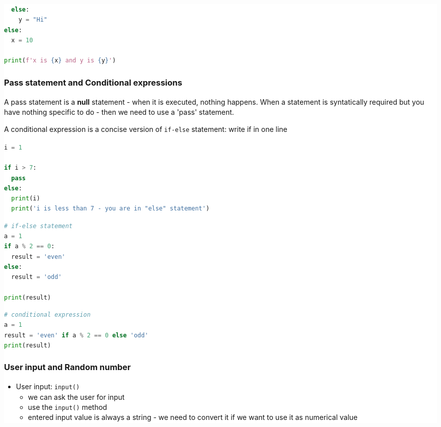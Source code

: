 ```python
  else:
    y = "Hi"
else:
  x = 10

print(f'x is {x} and y is {y}')
```

### Pass statement and Conditional expressions

A pass statement is a **null** statement - when it is executed, nothing happens. When a statement is syntatically required but you have nothing specific to do - then we need to use a 'pass' statement.



A conditional expression is a concise version of `if-else` statement: write if in one line



```python
i = 1

if i > 7:
  pass
else:
  print(i)
  print('i is less than 7 - you are in "else" statement')
```


```python
# if-else statement 
a = 1
if a % 2 == 0:
  result = 'even'
else:
  result = 'odd'

print(result)
```


```python
# conditional expression
a = 1
result = 'even' if a % 2 == 0 else 'odd'
print(result)
```

### User input and Random number

- User input: `input()`
  - we can ask the user for input
  - use the `input()` method
  - entered input value is always a string - we need to convert it if we want to use it as numerical value
